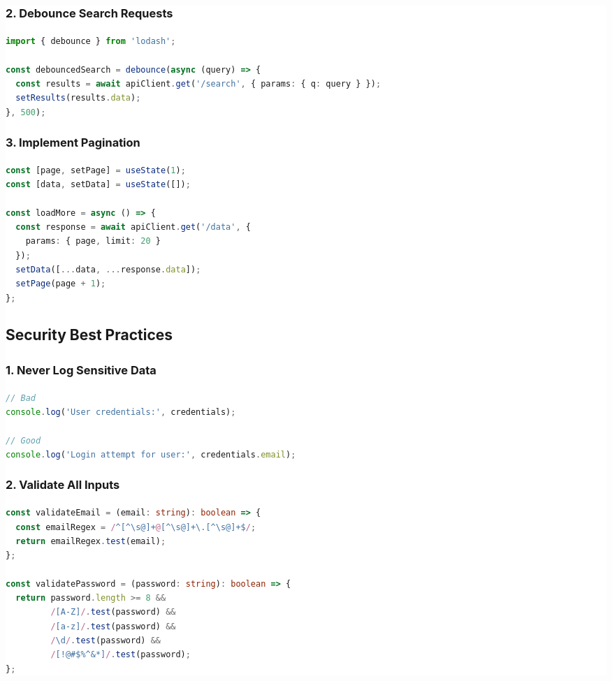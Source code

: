 ### 2. Debounce Search Requests

```typescript
import { debounce } from 'lodash';

const debouncedSearch = debounce(async (query) => {
  const results = await apiClient.get('/search', { params: { q: query } });
  setResults(results.data);
}, 500);
```

### 3. Implement Pagination

```typescript
const [page, setPage] = useState(1);
const [data, setData] = useState([]);

const loadMore = async () => {
  const response = await apiClient.get('/data', {
    params: { page, limit: 20 }
  });
  setData([...data, ...response.data]);
  setPage(page + 1);
};
```

## Security Best Practices

### 1. Never Log Sensitive Data

```typescript
// Bad
console.log('User credentials:', credentials);

// Good
console.log('Login attempt for user:', credentials.email);
```

### 2. Validate All Inputs

```typescript
const validateEmail = (email: string): boolean => {
  const emailRegex = /^[^\s@]+@[^\s@]+\.[^\s@]+$/;
  return emailRegex.test(email);
};

const validatePassword = (password: string): boolean => {
  return password.length >= 8 &&
         /[A-Z]/.test(password) &&
         /[a-z]/.test(password) &&
         /\d/.test(password) &&
         /[!@#$%^&*]/.test(password);
};
```
